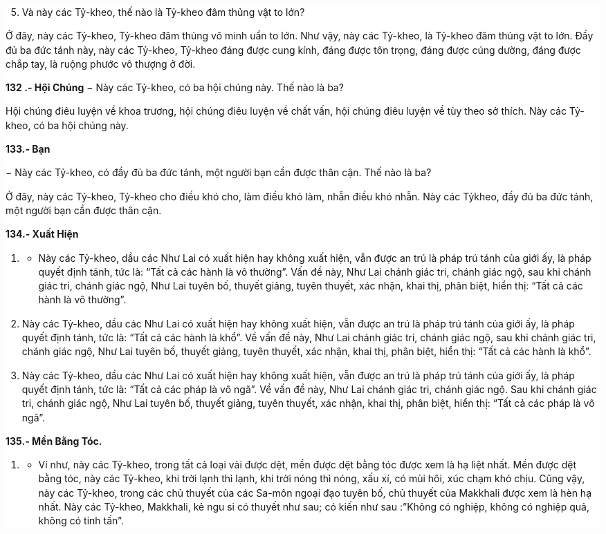 
5. Và này các Tỷ-kheo, thế nào là Tỷ-kheo đâm thủng vật to lớn?

Ở đây, này các Tỷ-kheo, Tỷ-kheo đâm thủng vô minh uẩn to lớn. Như vậy, này các Tỷ-kheo, là Tỷ-kheo
đâm thủng vật to lớn. Ðầy đủ ba đức tánh này, này các Tỷ-kheo, Tỷ-kheo đáng được cung kính, đáng
được tôn trọng, đáng được cúng dường, đáng được chắp tay, là ruộng phước vô thượng ở đời.

**132 .- Hội Chúng**
− Này các Tỷ-kheo, có ba hội chúng này. Thế nào là ba?

Hội chúng điêu luyện về khoa trương, hội chúng điêu luyện về chất vấn, hội chúng điêu luyện về tùy
theo sở thích. Này các Tỷ-kheo, có ba hội chúng này.

**133.- Bạn**

− Này các Tỷ-kheo, có đầy đủ ba đức tánh, một người bạn cần được thân cận. Thế nào là ba?

Ở đây, này các Tỷ-kheo, Tỷ-kheo cho điều khó cho, làm điều khó làm, nhẫn điều khó nhẫn. Này các Tỷkheo, đầy đủ ba đức tánh, một người bạn cần được thân cận.

**134.- Xuất Hiện**


1. - Này các Tỷ-kheo, dầu các Như Lai có xuất hiện hay không xuất hiện, vẫn được an trú là pháp trú
tánh của giới ấy, là pháp quyết định tánh, tức là: “Tất cả các hành là vô thường”. Vấn đề này, Như Lai
chánh giác tri, chánh giác ngộ, sau khi chánh giác tri, chánh giác ngộ, Như Lai tuyên bố, thuyết giảng,
tuyên thuyết, xác nhận, khai thị, phân biệt, hiển thị: “Tất cả các hành là vô thường”.


2. Này các Tỷ-kheo, dầu các Như Lai có xuất hiện hay không xuất hiện, vẫn được an trú là pháp trú tánh
của giới ấy, là pháp quyết định tánh, tức là: “Tất cả các hành là khổ”. Về vấn đề này, Như Lai chánh
giác tri, chánh giác ngộ, sau khi chánh giác tri, chánh giác ngộ, Như Lai tuyên bố, thuyết giảng, tuyên
thuyết, xác nhận, khai thị, phân biệt, hiển thị: “Tất cả các hành là khổ”.


3. Này các Tỷ-kheo, dầu các Như Lai có xuất hiện hay không xuất hiện, vẫn được an trú là pháp trú tánh
của giới ấy, là pháp quyết định tánh, tức là: “Tất cả các pháp là vô ngã”. Về vấn đề này, Như Lai chánh
giác tri, chánh giác ngộ. Sau khi chánh giác tri, chánh giác ngộ, Như Lai tuyên bố, thuyết giảng, tuyên
thuyết, xác nhận, khai thị, phân biệt, hiển thị: “Tất cả các pháp là vô ngã”.

**135.- Mền Bằng Tóc.**


1. - Ví như, này các Tỷ-kheo, trong tất cả loại vải được dệt, mền được dệt bằng tóc được xem là hạ liệt
nhất. Mền được dệt bằng tóc, này các Tỷ-kheo, khi trời lạnh thì lạnh, khi trời nóng thì nóng, xấu xí, có
mùi hôi, xúc chạm khó chịu. Cũng vậy, này các Tỷ-kheo, trong các chủ thuyết của các Sa-môn ngoại
đạo tuyên bố, chủ thuyết của Makkhali được xem là hèn hạ nhất. Này các Tỷ-kheo, Makkhali, kẻ ngu si
có thuyết như sau; có kiến như sau :”Không có nghiệp, không có nghiệp quả, không có tinh tấn”.
